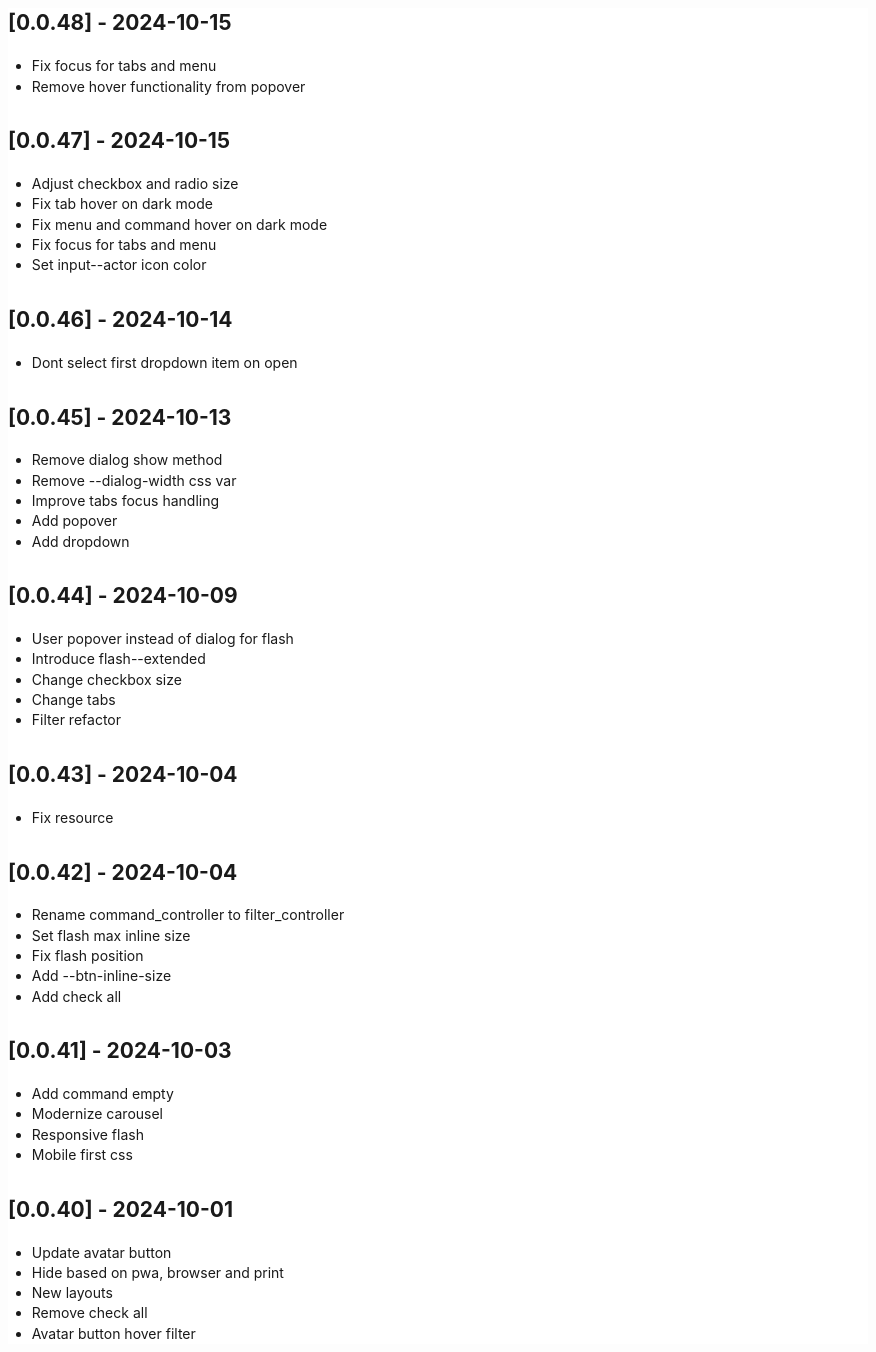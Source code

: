 ## [0.0.48] - 2024-10-15
- Fix focus for tabs and menu
- Remove hover functionality from popover

## [0.0.47] - 2024-10-15
- Adjust checkbox and radio size
- Fix tab hover on dark mode
- Fix menu and command hover on dark mode
- Fix focus for tabs and menu
- Set input--actor icon color

## [0.0.46] - 2024-10-14
- Dont select first dropdown item on open

## [0.0.45] - 2024-10-13
- Remove dialog show method
- Remove --dialog-width css var
- Improve tabs focus handling
- Add popover
- Add dropdown

## [0.0.44] - 2024-10-09
- User popover instead of dialog for flash
- Introduce flash--extended
- Change checkbox size
- Change tabs
- Filter refactor

## [0.0.43] - 2024-10-04
- Fix resource

## [0.0.42] - 2024-10-04
- Rename command_controller to filter_controller
- Set flash max inline size
- Fix flash position
- Add --btn-inline-size
- Add check all

## [0.0.41] - 2024-10-03
- Add command empty
- Modernize carousel
- Responsive flash
- Mobile first css

## [0.0.40] - 2024-10-01
- Update avatar button
- Hide based on pwa, browser and print
- New layouts
- Remove check all
- Avatar button hover filter
